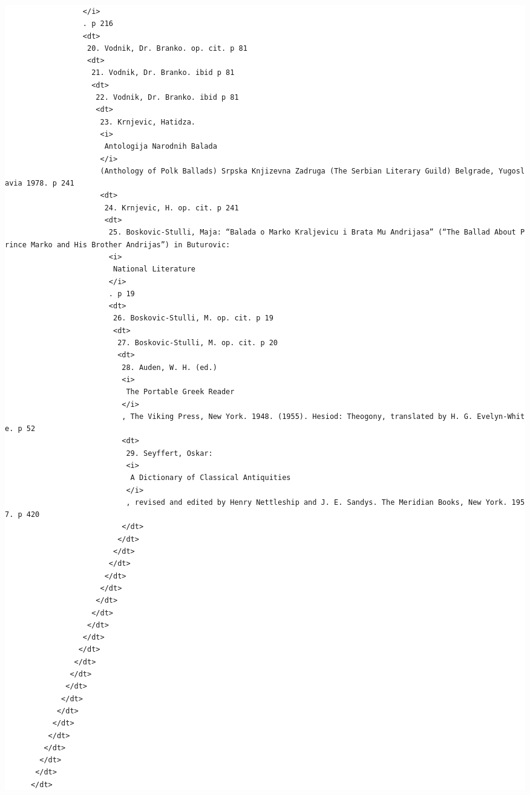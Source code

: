                       </i>
                      . p 216
                      <dt>
                       20. Vodnik, Dr. Branko. op. cit. p 81
                       <dt>
                        21. Vodnik, Dr. Branko. ibid p 81
                        <dt>
                         22. Vodnik, Dr. Branko. ibid p 81
                         <dt>
                          23. Krnjevic, Hatidza.
                          <i>
                           Antologija Narodnih Balada
                          </i>
                          (Anthology of Polk Ballads) Srpska Knjizevna Zadruga (The Serbian Literary Guild) Belgrade, Yugoslavia 1978. p 241
                          <dt>
                           24. Krnjevic, H. op. cit. p 241
                           <dt>
                            25. Boskovic-Stulli, Maja: “Balada o Marko Kraljevicu i Brata Mu Andrijasa” (“The Ballad About Prince Marko and His Brother Andrijas”) in Buturovic:
                            <i>
                             National Literature
                            </i>
                            . p 19
                            <dt>
                             26. Boskovic-Stulli, M. op. cit. p 19
                             <dt>
                              27. Boskovic-Stulli, M. op. cit. p 20
                              <dt>
                               28. Auden, W. H. (ed.)
                               <i>
                                The Portable Greek Reader
                               </i>
                               , The Viking Press, New York. 1948. (1955). Hesiod: Theogony, translated by H. G. Evelyn-White. p 52
                               <dt>
                                29. Seyffert, Oskar:
                                <i>
                                 A Dictionary of Classical Antiquities
                                </i>
                                , revised and edited by Henry Nettleship and J. E. Sandys. The Meridian Books, New York. 1957. p 420
                               </dt>
                              </dt>
                             </dt>
                            </dt>
                           </dt>
                          </dt>
                         </dt>
                        </dt>
                       </dt>
                      </dt>
                     </dt>
                    </dt>
                   </dt>
                  </dt>
                 </dt>
                </dt>
               </dt>
              </dt>
             </dt>
            </dt>
           </dt>
          </dt>